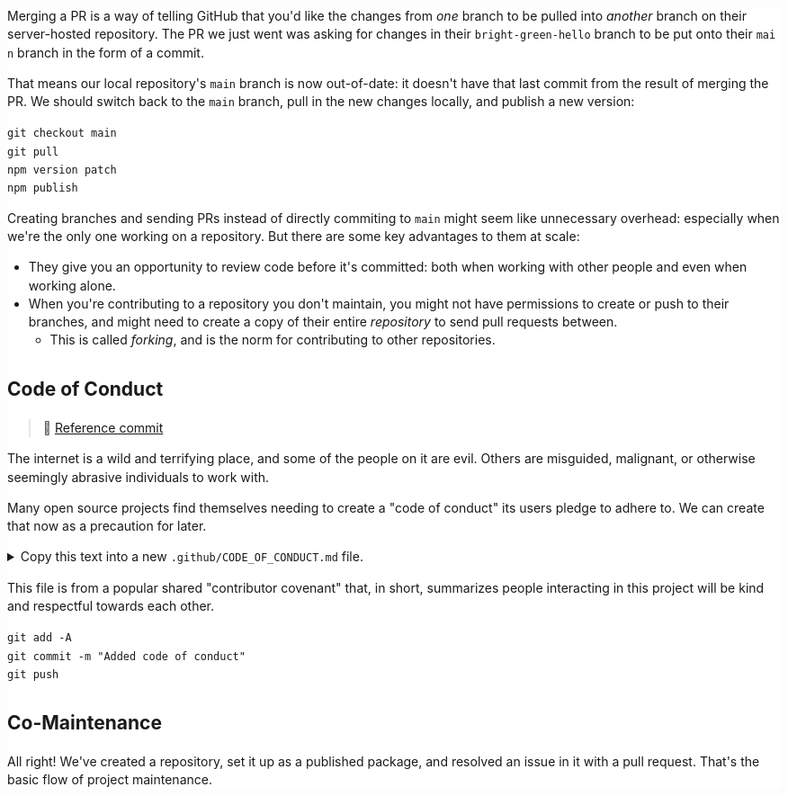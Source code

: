 Merging a PR is a way of telling GitHub that you'd like the changes from _one_ branch to be pulled into _another_ branch on their server-hosted repository.
The PR we just went was asking for changes in their `bright-green-hello` branch to be put onto their `main` branch in the form of a commit.

That means our local repository's `main` branch is now out-of-date: it doesn't have that last commit from the result of merging the PR.
We should switch back to the `main` branch, pull in the new changes locally, and publish a new version:

```shell
git checkout main
git pull
npm version patch
npm publish
```

Creating branches and sending PRs instead of directly commiting to `main` might seem like unnecessary overhead: especially when we're the only one working on a repository.
But there are some key advantages to them at scale:

* They give you an opportunity to review code before it's committed: both when working with other people and even when working alone.
* When you're contributing to a repository you don't maintain, you might not have permissions to create or push to their branches, and might need to create a copy of their entire _repository_ to send pull requests between.
    * This is called _forking_, and is the norm for contributing to other repositories.

## Code of Conduct

> 🔖 [Reference commit](https://github.com/JoshuaKGoldberg/hello-josh-goldberg/commit/92d9ccd7d086993d84db1f7f43fe54e1d57f89a8)

The internet is a wild and terrifying place, and some of the people on it are evil.
Others are misguided, malignant, or otherwise seemingly abrasive individuals to work with.

Many open source projects find themselves needing to create a "code of conduct" its users pledge to adhere to.
We can create that now as a precaution for later.

<details><summary>Copy this text into a new <code>.github/CODE_OF_CONDUCT.md</code> file.</summary></details>

This file is from a popular shared "contributor covenant" that, in short, summarizes people interacting in this project will be kind and respectful towards each other.

```shell
git add -A
git commit -m "Added code of conduct"
git push
```

## Co-Maintenance

All right!
We've created a repository, set it up as a published package, and resolved an issue in it with a pull request.
That's the basic flow of project maintenance.
